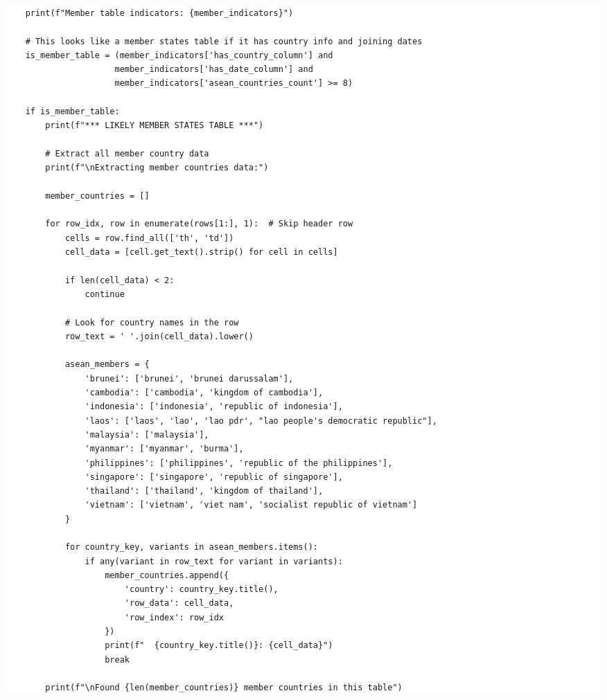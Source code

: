         print(f"Member table indicators: {member_indicators}")
        
        # This looks like a member states table if it has country info and joining dates
        is_member_table = (member_indicators['has_country_column'] and 
                          member_indicators['has_date_column'] and 
                          member_indicators['asean_countries_count'] >= 8)
        
        if is_member_table:
            print(f"*** LIKELY MEMBER STATES TABLE ***")
            
            # Extract all member country data
            print(f"\nExtracting member countries data:")
            
            member_countries = []
            
            for row_idx, row in enumerate(rows[1:], 1):  # Skip header row
                cells = row.find_all(['th', 'td'])
                cell_data = [cell.get_text().strip() for cell in cells]
                
                if len(cell_data) < 2:
                    continue
                    
                # Look for country names in the row
                row_text = ' '.join(cell_data).lower()
                
                asean_members = {
                    'brunei': ['brunei', 'brunei darussalam'],
                    'cambodia': ['cambodia', 'kingdom of cambodia'],
                    'indonesia': ['indonesia', 'republic of indonesia'],
                    'laos': ['laos', 'lao', 'lao pdr', "lao people's democratic republic"],
                    'malaysia': ['malaysia'],
                    'myanmar': ['myanmar', 'burma'],
                    'philippines': ['philippines', 'republic of the philippines'],
                    'singapore': ['singapore', 'republic of singapore'],
                    'thailand': ['thailand', 'kingdom of thailand'],
                    'vietnam': ['vietnam', 'viet nam', 'socialist republic of vietnam']
                }
                
                for country_key, variants in asean_members.items():
                    if any(variant in row_text for variant in variants):
                        member_countries.append({
                            'country': country_key.title(),
                            'row_data': cell_data,
                            'row_index': row_idx
                        })
                        print(f"  {country_key.title()}: {cell_data}")
                        break
            
            print(f"\nFound {len(member_countries)} member countries in this table")
            